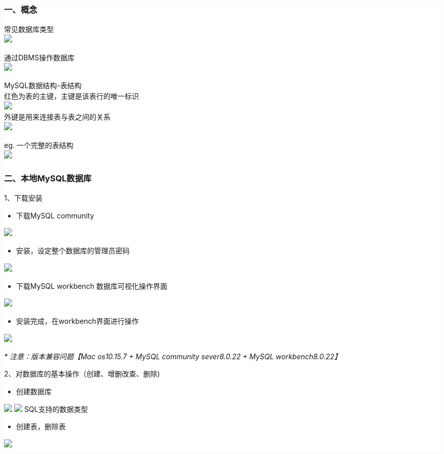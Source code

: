 ### 一、概念

常见数据库类型  
<img src="https://i.loli.net/2021/11/13/1emonKNuWPI6JZF.png" width="40%">  

通过DBMS操作数据库   
<img src="https://i.loli.net/2021/11/13/fDOEt9plkWyZi53.png" width="40%">    

MySQL数据结构-表结构  
红色为表的主键，主键是该表行的唯一标识     
<img src="https://i.loli.net/2021/11/13/z6uNtqoYPrSAIwf.png" width="40%">   
外键是用来连接表与表之间的关系   
<img src="https://i.loli.net/2021/11/13/8WktjdJwabYgH36.png" width="60%">  

eg. 一个完整的表结构   
<img src="https://i.loli.net/2021/11/13/lsQ1tFda5SKGJq6.png" width="60%">  


### 二、本地MySQL数据库   

1、下载安装   

* 下载MySQL community  

<img src="https://i.loli.net/2021/11/13/O4aV53LS2lMD7Pm.png" width="60%">    

* 安装，设定整个数据库的管理员密码  

<img src="https://i.loli.net/2021/11/13/KRZiy3QLzwmXbc1.png" width="60%">  

* 下载MySQL workbench  数据库可视化操作界面  

<img src="https://i.loli.net/2021/11/13/zWfXQGuVHZp7waB.png" width="60%">   

* 安装完成，在workbench界面进行操作  

<img src="https://i.loli.net/2021/11/13/8WJVawPDRMBETxp.png" width="60%">  

_* 注意：版本兼容问题【Mac os10.15.7 + MySQL community sever8.0.22 + MySQL workbench8.0.22】_  


2、对数据库的基本操作（创建、增删改查、删除)   

* 创建数据库  

<img src="https://i.loli.net/2021/11/13/zOkTmSaEQLI7Wcb.png" width="40%">  

<img src="https://i.loli.net/2021/11/13/fF7hKOzEtSdx3ZN.png" width="40%">  
SQL支持的数据类型   

* 创建表，删除表  

<img src="https://i.loli.net/2021/11/13/wcxH5TlpUkKNC9S.png" width="40%">  
